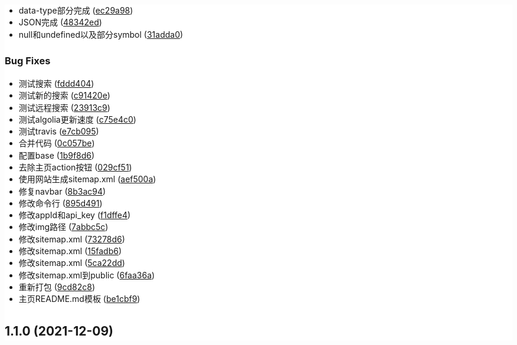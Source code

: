 * data-type部分完成 ([ec29a98](https://github.com/cxblovecw/WebTravel/commit/ec29a98701a8642198b40a3a43ed9ec01e4ea702))
* JSON完成 ([48342ed](https://github.com/cxblovecw/WebTravel/commit/48342ed5db15af19fc43b16d3b9cc5c761bb2477))
* null和undefined以及部分symbol ([31adda0](https://github.com/cxblovecw/WebTravel/commit/31adda0037c6fcd5e49616d3aa180adff2c387c7))


### Bug Fixes

* 测试搜索 ([fddd404](https://github.com/cxblovecw/WebTravel/commit/fddd404ec6841aaa1340ee924c5109a06c8502c3))
* 测试新的搜索 ([c91420e](https://github.com/cxblovecw/WebTravel/commit/c91420e3e28e806d7a44587edf7e5585137c1b5b))
* 测试远程搜索 ([23913c9](https://github.com/cxblovecw/WebTravel/commit/23913c9ea08c02360dd2bb6e36a41c9f5887a38c))
* 测试algolia更新速度 ([c75e4c0](https://github.com/cxblovecw/WebTravel/commit/c75e4c0e3d7bc82b0158949bd3596da2a3266911))
* 测试travis ([e7cb095](https://github.com/cxblovecw/WebTravel/commit/e7cb095e9ced871a64203827b68d36a4d9a3b036))
* 合并代码 ([0c057be](https://github.com/cxblovecw/WebTravel/commit/0c057be922ad5a8673f2ac7e31a477d378edfbc0))
* 配置base ([1b9f8d6](https://github.com/cxblovecw/WebTravel/commit/1b9f8d6fa7685926c0e9aa2ff79680ebb206f203))
* 去除主页action按钮 ([029cf51](https://github.com/cxblovecw/WebTravel/commit/029cf51bcb6b24f7a66e8b36662e26eab8971ca8))
* 使用网站生成sitemap.xml ([aef500a](https://github.com/cxblovecw/WebTravel/commit/aef500ac27874ac402126061fac74283397c155c))
* 修复navbar ([8b3ac94](https://github.com/cxblovecw/WebTravel/commit/8b3ac94d74dfb067763b6ac0510cc081bb4aa95e))
* 修改命令行 ([895d491](https://github.com/cxblovecw/WebTravel/commit/895d4910c09caa998e1093d6a07b3806c378b6e4))
* 修改appId和api_key ([f1dffe4](https://github.com/cxblovecw/WebTravel/commit/f1dffe423d700af729508cf175a554bdb3f77efb))
* 修改img路径 ([7abbc5c](https://github.com/cxblovecw/WebTravel/commit/7abbc5cf4dab0f484663148dbcf4b2057c31f0dc))
* 修改sitemap.xml ([73278d6](https://github.com/cxblovecw/WebTravel/commit/73278d6bb4f30e237a3dba72f576443daf2d40d2))
* 修改sitemap.xml ([15fadb6](https://github.com/cxblovecw/WebTravel/commit/15fadb69e9b6ae31a922c175533534910a548b63))
* 修改sitemap.xml ([5ca22dd](https://github.com/cxblovecw/WebTravel/commit/5ca22dd65c70ed4e0469300c2d9d8555c9bd1401))
* 修改sitemap.xml到public ([6faa36a](https://github.com/cxblovecw/WebTravel/commit/6faa36acfe5d96b347007f16f31c75a0cb4046fb))
* 重新打包 ([9cd82c8](https://github.com/cxblovecw/WebTravel/commit/9cd82c83c634a0620f14c7aac141ff98ede8c3d6))
* 主页README.md模板 ([be1cbf9](https://github.com/cxblovecw/WebTravel/commit/be1cbf9e45e1848dfc3d3798ce191ace3e58b5a6))

## 1.1.0 (2021-12-09)
